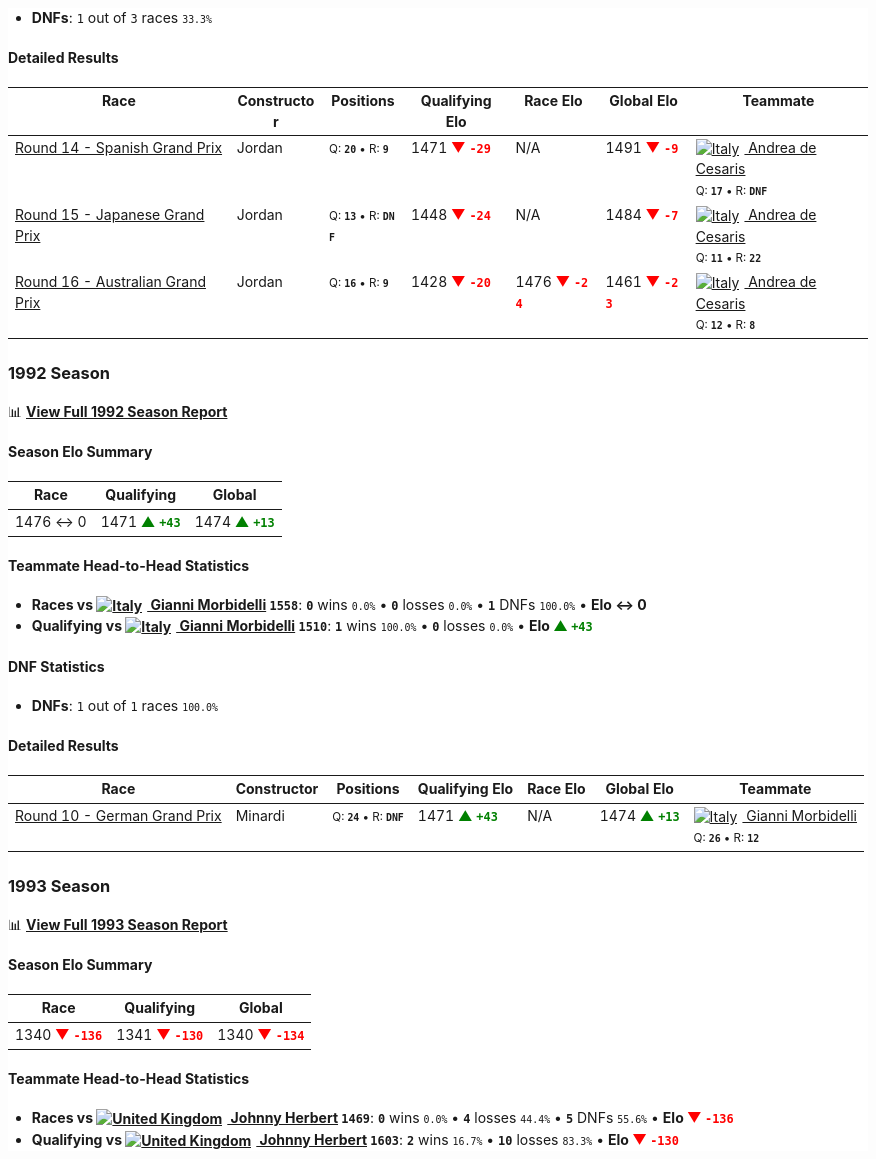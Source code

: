 - **DNFs**: `1` out of `3` races <small>`33.3%`</small>

#### Detailed Results

| Race | Constructor | Positions | Qualifying Elo | Race Elo | Global Elo | Teammate |
|------|-------------|-----------|----------------|----------|------------|----------|
| [Round 14 - Spanish Grand Prix](../seasons/1991-season-report#round-14-spanish-grand-prix) | Jordan | <small>Q:&nbsp;**`20`**&nbsp;•&nbsp;R:&nbsp;**`9`**</small> | 1471 **<span style="color: red;">▼&nbsp;`-29`</span>** | N/A | 1491 **<span style="color: red;">▼&nbsp;`-9`</span>** | [<img src="https://upload.wikimedia.org/wikipedia/commons/0/03/Flag_of_Italy.svg" alt="Italy" width="20" height="auto" style="vertical-align: middle; margin-right: 5px;" onerror="this.outerHTML='🇮🇹'; this.style.marginRight='5px';"/> Andrea de Cesaris](andrea-de-cesaris)<br/><small>Q:&nbsp;**`17`**&nbsp;•&nbsp;R:&nbsp;**`DNF`**</small> |
| [Round 15 - Japanese Grand Prix](../seasons/1991-season-report#round-15-japanese-grand-prix) | Jordan | <small>Q:&nbsp;**`13`**&nbsp;•&nbsp;R:&nbsp;**`DNF`**</small> | 1448 **<span style="color: red;">▼&nbsp;`-24`</span>** | N/A | 1484 **<span style="color: red;">▼&nbsp;`-7`</span>** | [<img src="https://upload.wikimedia.org/wikipedia/commons/0/03/Flag_of_Italy.svg" alt="Italy" width="20" height="auto" style="vertical-align: middle; margin-right: 5px;" onerror="this.outerHTML='🇮🇹'; this.style.marginRight='5px';"/> Andrea de Cesaris](andrea-de-cesaris)<br/><small>Q:&nbsp;**`11`**&nbsp;•&nbsp;R:&nbsp;**`22`**</small> |
| [Round 16 - Australian Grand Prix](../seasons/1991-season-report#round-16-australian-grand-prix) | Jordan | <small>Q:&nbsp;**`16`**&nbsp;•&nbsp;R:&nbsp;**`9`**</small> | 1428 **<span style="color: red;">▼&nbsp;`-20`</span>** | 1476 **<span style="color: red;">▼&nbsp;`-24`</span>** | 1461 **<span style="color: red;">▼&nbsp;`-23`</span>** | [<img src="https://upload.wikimedia.org/wikipedia/commons/0/03/Flag_of_Italy.svg" alt="Italy" width="20" height="auto" style="vertical-align: middle; margin-right: 5px;" onerror="this.outerHTML='🇮🇹'; this.style.marginRight='5px';"/> Andrea de Cesaris](andrea-de-cesaris)<br/><small>Q:&nbsp;**`12`**&nbsp;•&nbsp;R:&nbsp;**`8`**</small> |

### 1992 Season

📊 **[View Full 1992 Season Report](../seasons/1992-season-report)**

#### Season Elo Summary

| Race | Qualifying | Global |
|------|------------|--------|
| 1476 ↔ 0 | 1471 **<span style="color: green;">▲&nbsp;`+43`</span>** | 1474 **<span style="color: green;">▲&nbsp;`+13`</span>** |

#### Teammate Head-to-Head Statistics

- **Races vs [<img src="https://upload.wikimedia.org/wikipedia/commons/0/03/Flag_of_Italy.svg" alt="Italy" width="20" height="auto" style="vertical-align: middle; margin-right: 5px;" onerror="this.outerHTML='🇮🇹'; this.style.marginRight='5px';"/> Gianni Morbidelli](gianni-morbidelli) `1558`**: **`0`** wins <small>`0.0%`</small> • **`0`** losses <small>`0.0%`</small> • **`1`** DNFs <small>`100.0%`</small> • **Elo ↔ 0**
- **Qualifying vs [<img src="https://upload.wikimedia.org/wikipedia/commons/0/03/Flag_of_Italy.svg" alt="Italy" width="20" height="auto" style="vertical-align: middle; margin-right: 5px;" onerror="this.outerHTML='🇮🇹'; this.style.marginRight='5px';"/> Gianni Morbidelli](gianni-morbidelli) `1510`**: **`1`** wins <small>`100.0%`</small> • **`0`** losses <small>`0.0%`</small> • **Elo <span style="color: green;">▲&nbsp;`+43`</span>**

#### DNF Statistics

- **DNFs**: `1` out of `1` races <small>`100.0%`</small>

#### Detailed Results

| Race | Constructor | Positions | Qualifying Elo | Race Elo | Global Elo | Teammate |
|------|-------------|-----------|----------------|----------|------------|----------|
| [Round 10 - German Grand Prix](../seasons/1992-season-report#round-10-german-grand-prix) | Minardi | <small>Q:&nbsp;**`24`**&nbsp;•&nbsp;R:&nbsp;**`DNF`**</small> | 1471 **<span style="color: green;">▲&nbsp;`+43`</span>** | N/A | 1474 **<span style="color: green;">▲&nbsp;`+13`</span>** | [<img src="https://upload.wikimedia.org/wikipedia/commons/0/03/Flag_of_Italy.svg" alt="Italy" width="20" height="auto" style="vertical-align: middle; margin-right: 5px;" onerror="this.outerHTML='🇮🇹'; this.style.marginRight='5px';"/> Gianni Morbidelli](gianni-morbidelli)<br/><small>Q:&nbsp;**`26`**&nbsp;•&nbsp;R:&nbsp;**`12`**</small> |

### 1993 Season

📊 **[View Full 1993 Season Report](../seasons/1993-season-report)**

#### Season Elo Summary

| Race | Qualifying | Global |
|------|------------|--------|
| 1340 **<span style="color: red;">▼&nbsp;`-136`</span>** | 1341 **<span style="color: red;">▼&nbsp;`-130`</span>** | 1340 **<span style="color: red;">▼&nbsp;`-134`</span>** |

#### Teammate Head-to-Head Statistics

- **Races vs [<img src="https://upload.wikimedia.org/wikipedia/commons/thumb/8/83/Flag_of_the_United_Kingdom_%283-5%29.svg/512px-Flag_of_the_United_Kingdom_%283-5%29.svg.png?20250726143817" alt="United Kingdom" width="20" height="auto" style="vertical-align: middle; margin-right: 5px;" onerror="this.outerHTML='🇬🇧'; this.style.marginRight='5px';"/> Johnny Herbert](johnny-herbert) `1469`**: **`0`** wins <small>`0.0%`</small> • **`4`** losses <small>`44.4%`</small> • **`5`** DNFs <small>`55.6%`</small> • **Elo <span style="color: red;">▼&nbsp;`-136`</span>**
- **Qualifying vs [<img src="https://upload.wikimedia.org/wikipedia/commons/thumb/8/83/Flag_of_the_United_Kingdom_%283-5%29.svg/512px-Flag_of_the_United_Kingdom_%283-5%29.svg.png?20250726143817" alt="United Kingdom" width="20" height="auto" style="vertical-align: middle; margin-right: 5px;" onerror="this.outerHTML='🇬🇧'; this.style.marginRight='5px';"/> Johnny Herbert](johnny-herbert) `1603`**: **`2`** wins <small>`16.7%`</small> • **`10`** losses <small>`83.3%`</small> • **Elo <span style="color: red;">▼&nbsp;`-130`</span>**
